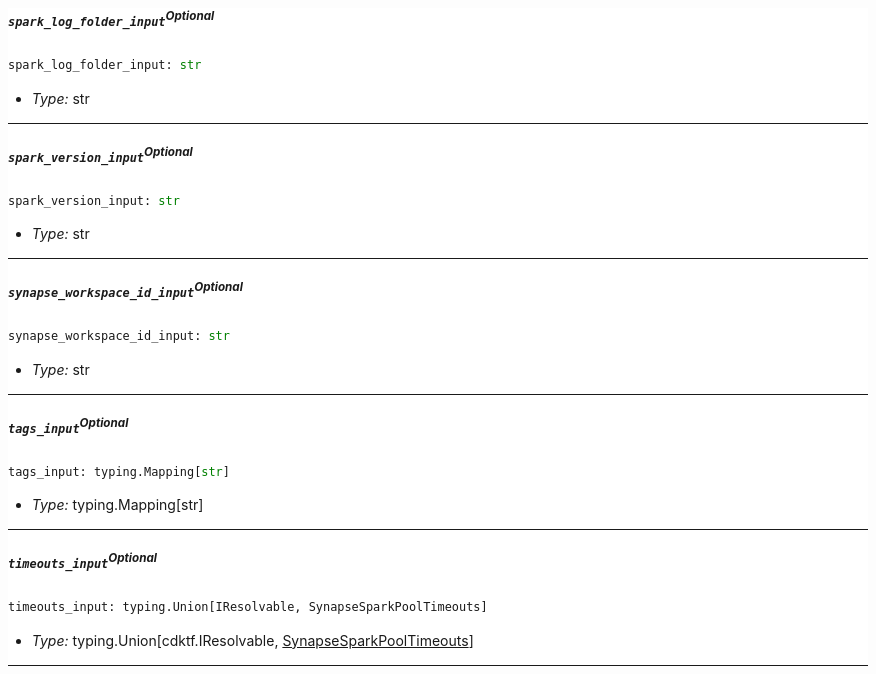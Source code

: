 ##### `spark_log_folder_input`<sup>Optional</sup> <a name="spark_log_folder_input" id="@cdktf/provider-azurerm.synapseSparkPool.SynapseSparkPool.property.sparkLogFolderInput"></a>

```python
spark_log_folder_input: str
```

- *Type:* str

---

##### `spark_version_input`<sup>Optional</sup> <a name="spark_version_input" id="@cdktf/provider-azurerm.synapseSparkPool.SynapseSparkPool.property.sparkVersionInput"></a>

```python
spark_version_input: str
```

- *Type:* str

---

##### `synapse_workspace_id_input`<sup>Optional</sup> <a name="synapse_workspace_id_input" id="@cdktf/provider-azurerm.synapseSparkPool.SynapseSparkPool.property.synapseWorkspaceIdInput"></a>

```python
synapse_workspace_id_input: str
```

- *Type:* str

---

##### `tags_input`<sup>Optional</sup> <a name="tags_input" id="@cdktf/provider-azurerm.synapseSparkPool.SynapseSparkPool.property.tagsInput"></a>

```python
tags_input: typing.Mapping[str]
```

- *Type:* typing.Mapping[str]

---

##### `timeouts_input`<sup>Optional</sup> <a name="timeouts_input" id="@cdktf/provider-azurerm.synapseSparkPool.SynapseSparkPool.property.timeoutsInput"></a>

```python
timeouts_input: typing.Union[IResolvable, SynapseSparkPoolTimeouts]
```

- *Type:* typing.Union[cdktf.IResolvable, <a href="#@cdktf/provider-azurerm.synapseSparkPool.SynapseSparkPoolTimeouts">SynapseSparkPoolTimeouts</a>]

---